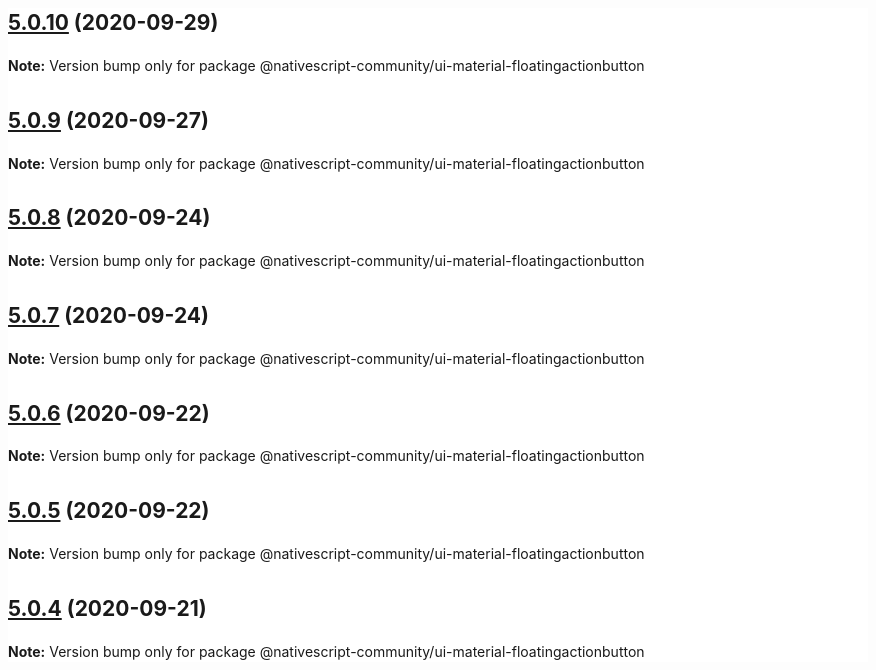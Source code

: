 



## [5.0.10](https://github.com/nativescript-community/ui-material-components/compare/v5.0.9...v5.0.10) (2020-09-29)

**Note:** Version bump only for package @nativescript-community/ui-material-floatingactionbutton





## [5.0.9](https://github.com/nativescript-community/ui-material-components/compare/v5.0.8...v5.0.9) (2020-09-27)

**Note:** Version bump only for package @nativescript-community/ui-material-floatingactionbutton





## [5.0.8](https://github.com/nativescript-community/ui-material-components/compare/v5.0.7...v5.0.8) (2020-09-24)

**Note:** Version bump only for package @nativescript-community/ui-material-floatingactionbutton





## [5.0.7](https://github.com/nativescript-community/ui-material-components/compare/v5.0.6...v5.0.7) (2020-09-24)

**Note:** Version bump only for package @nativescript-community/ui-material-floatingactionbutton





## [5.0.6](https://github.com/nativescript-community/ui-material-components/compare/v5.0.5...v5.0.6) (2020-09-22)

**Note:** Version bump only for package @nativescript-community/ui-material-floatingactionbutton





## [5.0.5](https://github.com/nativescript-community/ui-material-components/compare/v5.0.4...v5.0.5) (2020-09-22)

**Note:** Version bump only for package @nativescript-community/ui-material-floatingactionbutton





## [5.0.4](https://github.com/nativescript-community/ui-material-components/compare/v5.0.3...v5.0.4) (2020-09-21)

**Note:** Version bump only for package @nativescript-community/ui-material-floatingactionbutton
